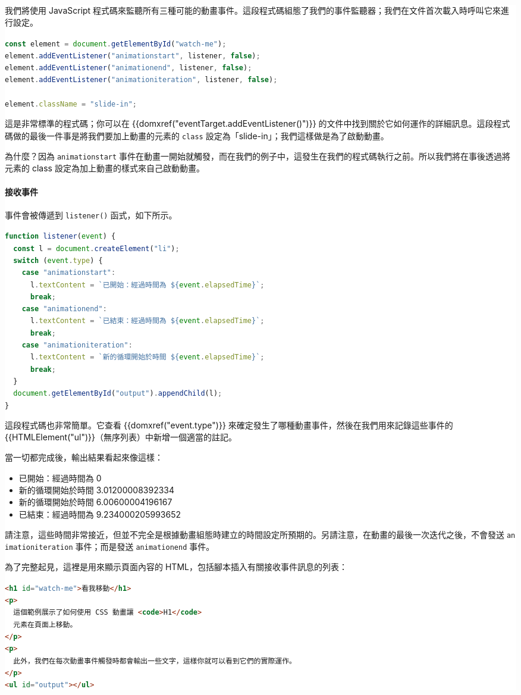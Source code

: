 我們將使用 JavaScript 程式碼來監聽所有三種可能的動畫事件。這段程式碼組態了我們的事件監聽器；我們在文件首次載入時呼叫它來進行設定。

```js
const element = document.getElementById("watch-me");
element.addEventListener("animationstart", listener, false);
element.addEventListener("animationend", listener, false);
element.addEventListener("animationiteration", listener, false);

element.className = "slide-in";
```

這是非常標準的程式碼；你可以在 {{domxref("eventTarget.addEventListener()")}} 的文件中找到關於它如何運作的詳細訊息。這段程式碼做的最後一件事是將我們要加上動畫的元素的 `class` 設定為「slide-in」；我們這樣做是為了啟動動畫。

為什麼？因為 `animationstart` 事件在動畫一開始就觸發，而在我們的例子中，這發生在我們的程式碼執行之前。所以我們將在事後透過將元素的 class 設定為加上動畫的樣式來自己啟動動畫。

#### 接收事件

事件會被傳遞到 `listener()` 函式，如下所示。

```js
function listener(event) {
  const l = document.createElement("li");
  switch (event.type) {
    case "animationstart":
      l.textContent = `已開始：經過時間為 ${event.elapsedTime}`;
      break;
    case "animationend":
      l.textContent = `已結束：經過時間為 ${event.elapsedTime}`;
      break;
    case "animationiteration":
      l.textContent = `新的循環開始於時間 ${event.elapsedTime}`;
      break;
  }
  document.getElementById("output").appendChild(l);
}
```

這段程式碼也非常簡單。它查看 {{domxref("event.type")}} 來確定發生了哪種動畫事件，然後在我們用來記錄這些事件的 {{HTMLElement("ul")}}（無序列表）中新增一個適當的註記。

當一切都完成後，輸出結果看起來像這樣：

- 已開始：經過時間為 0
- 新的循環開始於時間 3.01200008392334
- 新的循環開始於時間 6.00600004196167
- 已結束：經過時間為 9.234000205993652

請注意，這些時間非常接近，但並不完全是根據動畫組態時建立的時間設定所預期的。另請注意，在動畫的最後一次迭代之後，不會發送 `animationiteration` 事件；而是發送 `animationend` 事件。

為了完整起見，這裡是用來顯示頁面內容的 HTML，包括腳本插入有關接收事件訊息的列表：

```html
<h1 id="watch-me">看我移動</h1>
<p>
  這個範例展示了如何使用 CSS 動畫讓 <code>H1</code>
  元素在頁面上移動。
</p>
<p>
  此外，我們在每次動畫事件觸發時都會輸出一些文字，這樣你就可以看到它們的實際運作。
</p>
<ul id="output"></ul>
```

